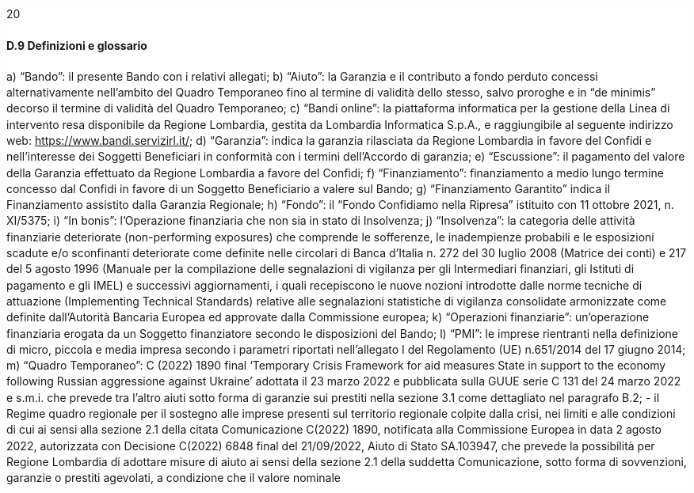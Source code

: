 
20


#### **D.9 Definizioni e glossario**

a) “Bando”: il presente Bando con i relativi allegati;
b) “Aiuto”: la Garanzia e il contributo a fondo perduto concessi alternativamente
nell’ambito del Quadro Temporaneo fino al termine di validità dello stesso, salvo
proroghe e in “de minimis” decorso il termine di validità del Quadro Temporaneo;
c) “Bandi online”: la piattaforma informatica per la gestione della Linea di intervento
resa disponibile da Regione Lombardia, gestita da Lombardia Informatica S.p.A.,
e raggiungibile al seguente indirizzo web: https://www.bandi.servizirl.it/;
d) “Garanzia”: indica la garanzia rilasciata da Regione Lombardia in favore del
Confidi e nell’interesse dei Soggetti Beneficiari in conformità con i termini
dell’Accordo di garanzia;
e) “Escussione”: il pagamento del valore della Garanzia effettuato da Regione
Lombardia a favore del Confidi;
f) “Finanziamento”: finanziamento a medio lungo termine concesso dal Confidi in
favore di un Soggetto Beneficiario a valere sul Bando;
g) “Finanziamento Garantito” indica il Finanziamento assistito dalla Garanzia
Regionale;
h) “Fondo”: il “Fondo Confidiamo nella Ripresa” istituito con 11 ottobre 2021, n.
XI/5375;
i) “In bonis”: l’Operazione finanziaria che non sia in stato di Insolvenza;
j) “Insolvenza”: la categoria delle attività finanziarie deteriorate (non-performing
exposures) che comprende le sofferenze, le inadempienze probabili e le
esposizioni scadute e/o sconfinanti deteriorate come definite nelle circolari di
Banca d’Italia n. 272 del 30 luglio 2008 (Matrice dei conti) e 217 del 5 agosto 1996
(Manuale per la compilazione delle segnalazioni di vigilanza per gli Intermediari
finanziari, gli Istituti di pagamento e gli IMEL) e successivi aggiornamenti, i quali
recepiscono le nuove nozioni introdotte dalle norme tecniche di attuazione
(Implementing Technical Standards) relative alle segnalazioni statistiche di
vigilanza consolidate armonizzate come definite dall’Autorità Bancaria Europea
ed approvate dalla Commissione europea;
k) “Operazioni finanziarie”: un’operazione finanziaria erogata da un Soggetto
finanziatore secondo le disposizioni del Bando;
l) “PMI”: le imprese rientranti nella definizione di micro, piccola e media impresa
secondo i parametri riportati nell’allegato I del Regolamento (UE) n.651/2014 del
17 giugno 2014;
m) “Quadro Temporaneo”: C (2022) 1890 final ‘Temporary Crisis Framework for aid
measures State in support to the economy following Russian aggressione against
Ukraine’ adottata il 23 marzo 2022 e pubblicata sulla GUUE serie C 131 del 24 marzo
2022 e s.m.i. che prevede tra l’altro aiuti sotto forma di garanzie sui prestiti nella
sezione 3.1 come dettagliato nel paragrafo B.2; - il Regime quadro regionale
per il sostegno alle imprese presenti sul territorio regionale colpite dalla crisi, nei
limiti e alle condizioni di cui ai sensi alla sezione 2.1 della citata Comunicazione
C(2022) 1890, notificata alla Commissione Europea in data 2 agosto 2022,
autorizzata con Decisione C(2022) 6848 final del 21/09/2022, Aiuto di Stato
SA.103947, che prevede la possibilità per Regione Lombardia di adottare misure di
aiuto ai sensi della sezione 2.1 della suddetta Comunicazione, sotto forma di
sovvenzioni, garanzie o prestiti agevolati, a condizione che il valore nominale
